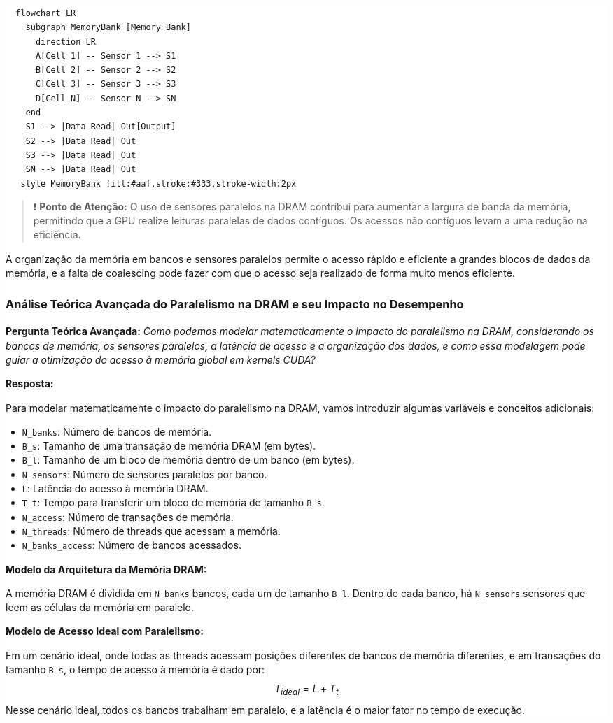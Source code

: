 ```mermaid
  flowchart LR
    subgraph MemoryBank [Memory Bank]
      direction LR
      A[Cell 1] -- Sensor 1 --> S1
      B[Cell 2] -- Sensor 2 --> S2
      C[Cell 3] -- Sensor 3 --> S3
      D[Cell N] -- Sensor N --> SN
    end
    S1 --> |Data Read| Out[Output]
    S2 --> |Data Read| Out
    S3 --> |Data Read| Out
    SN --> |Data Read| Out
   style MemoryBank fill:#aaf,stroke:#333,stroke-width:2px
```

> ❗ **Ponto de Atenção:**  O uso de sensores paralelos na DRAM contribui para aumentar a largura de banda da memória, permitindo que a GPU realize leituras paralelas de dados contíguos. Os acessos não contíguos levam a uma redução na eficiência.

A organização da memória em bancos e sensores paralelos permite o acesso rápido e eficiente a grandes blocos de dados da memória, e a falta de coalescing pode fazer com que o acesso seja realizado de forma muito menos eficiente.

### Análise Teórica Avançada do Paralelismo na DRAM e seu Impacto no Desempenho

**Pergunta Teórica Avançada:** *Como podemos modelar matematicamente o impacto do paralelismo na DRAM, considerando os bancos de memória, os sensores paralelos, a latência de acesso e a organização dos dados, e como essa modelagem pode guiar a otimização do acesso à memória global em kernels CUDA?*

**Resposta:**

Para modelar matematicamente o impacto do paralelismo na DRAM, vamos introduzir algumas variáveis e conceitos adicionais:

*   `N_banks`: Número de bancos de memória.
*   `B_s`: Tamanho de uma transação de memória DRAM (em bytes).
*   `B_l`: Tamanho de um bloco de memória dentro de um banco (em bytes).
*   `N_sensors`: Número de sensores paralelos por banco.
*   `L`: Latência do acesso à memória DRAM.
*   `T_t`: Tempo para transferir um bloco de memória de tamanho `B_s`.
*   `N_access`: Número de transações de memória.
*   `N_threads`: Número de threads que acessam a memória.
*  `N_banks_access`: Número de bancos acessados.

**Modelo da Arquitetura da Memória DRAM:**

A memória DRAM é dividida em `N_banks` bancos, cada um de tamanho `B_l`. Dentro de cada banco, há `N_sensors` sensores que leem as células da memória em paralelo.

**Modelo de Acesso Ideal com Paralelismo:**

Em um cenário ideal, onde todas as threads acessam posições diferentes de bancos de memória diferentes, e em transações do tamanho `B_s`, o tempo de acesso à memória é dado por:
$$T_{ideal} = L + T_t$$
Nesse cenário ideal, todos os bancos trabalham em paralelo, e a latência é o maior fator no tempo de execução.


[^1]: "The execution speed of a CUDA kernel can vary greatly depending on the resource constraints of the device being used. In this chapter, we will discuss the major types of resource constraints in a CUDA device and how they can affect the kernel execution performance in this device. To achieve his or her goals, a programmer often has to find ways to achieve a required level of performance that is higher than that of an initial version of the application. In different applications, different constraints may dom- inate and become the limiting factors. One can improve the performance of an application on a particular CUDA device, sometimes dramatically, by trading one resource usage for another. This strategy works well if the resource constraint alleviated was actually the dominating constraint before the strategy was applied, and the one exacerbated does not have negative effects on parallel execution. Without such understanding, perfor-mance tuning would be guess work; plausible strategies may or may not lead to performance enhancements. Beyond insights into these resource constraints, this chapter further offers principles and case studies designed to cultivate intuition about the type of algorithm patterns that can result in high-performance execution. It is also establishes idioms and ideas that" *(Trecho de Performance Considerations)*
[^10]: "One of the most important factors of CUDA kernel performance is acces- sing data in the global memory. CUDA applications exploit massive data parallelism. Naturally, CUDA applications tend to process a massive amount of data from the global memory within a short period of time. In Chapter 5, we discussed tiling techniques that utilize shared memories to reduce the total amount of data that must be accessed by a collection of threads in the thread block. In this chapter, we will further discuss memory coalescing techniques that can more effectively move data from the global memory into shared memories and registers. Memory coalescing techni- ques are often used in conjunction with tiling techniques to allow CUDA devices to reach their performance potential by more efficiently utilizing the global memory bandwidth. The global memory of a CUDA device is implemented with DRAMs. Data bits are stored in DRAM cells that are small capacitors, where the presence or absence of a tiny amount of electrical charge distinguishes between 0 and 1. Reading data from a DRAM cell requires the small capacitor to use its tiny electrical charge to drive a highly capacitive line leading to a sensor and set off its detection mechanism that determines whether a sufficient amount of charge is present in the capacitor to qualify as a “1” (see “Why Are DRAMs So Slow?” sidebar). This process takes tens of nanoseconds in modern DRAM chips. Because this is a very slow process relative to the desired data access speed (sub-nanosecond access per byte), modern DRAMs use parallelism to increase their rate of data access. Each time a DRAM location is accessed, many consecutive locations that include the requested location are actually accessed. Many sensors are provided in each DRAM chip and they work in parallel. Each senses the content of a bit within these consecutive locations. Once detected by the sensors, the data from all these consecutive locations can be transferred at very high speed to the processor. If an application can make focused use of data from consecutive locations, the DRAMs can supply the data at a much higher rate than if a truly random sequence of locations were accessed." *(Trecho de Performance Considerations)*